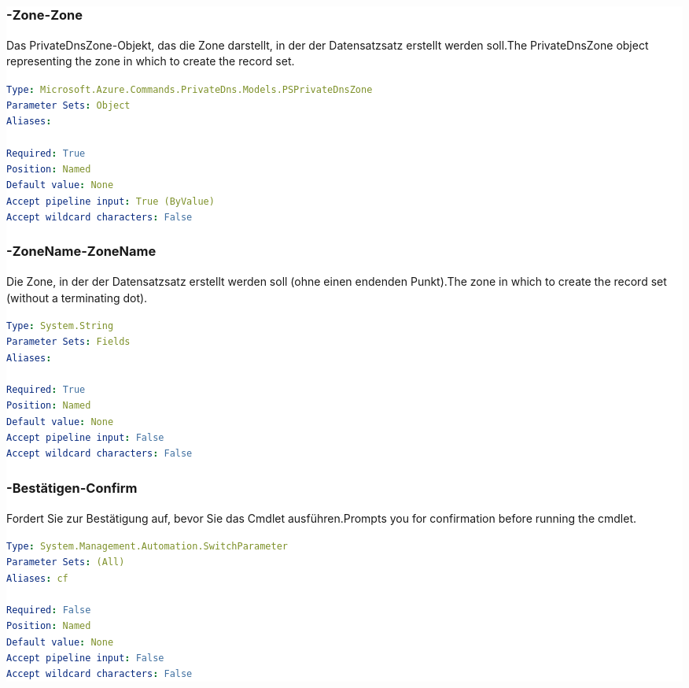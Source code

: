 ### <span data-ttu-id="bab79-190">-Zone</span><span class="sxs-lookup"><span data-stu-id="bab79-190">-Zone</span></span>
<span data-ttu-id="bab79-191">Das PrivateDnsZone-Objekt, das die Zone darstellt, in der der Datensatzsatz erstellt werden soll.</span><span class="sxs-lookup"><span data-stu-id="bab79-191">The PrivateDnsZone object representing the zone in which to create the record set.</span></span>

```yaml
Type: Microsoft.Azure.Commands.PrivateDns.Models.PSPrivateDnsZone
Parameter Sets: Object
Aliases:

Required: True
Position: Named
Default value: None
Accept pipeline input: True (ByValue)
Accept wildcard characters: False
```

### <span data-ttu-id="bab79-192">-ZoneName</span><span class="sxs-lookup"><span data-stu-id="bab79-192">-ZoneName</span></span>
<span data-ttu-id="bab79-193">Die Zone, in der der Datensatzsatz erstellt werden soll (ohne einen endenden Punkt).</span><span class="sxs-lookup"><span data-stu-id="bab79-193">The zone in which to create the record set (without a terminating dot).</span></span>

```yaml
Type: System.String
Parameter Sets: Fields
Aliases:

Required: True
Position: Named
Default value: None
Accept pipeline input: False
Accept wildcard characters: False
```

### <span data-ttu-id="bab79-194">-Bestätigen</span><span class="sxs-lookup"><span data-stu-id="bab79-194">-Confirm</span></span>
<span data-ttu-id="bab79-195">Fordert Sie zur Bestätigung auf, bevor Sie das Cmdlet ausführen.</span><span class="sxs-lookup"><span data-stu-id="bab79-195">Prompts you for confirmation before running the cmdlet.</span></span>

```yaml
Type: System.Management.Automation.SwitchParameter
Parameter Sets: (All)
Aliases: cf

Required: False
Position: Named
Default value: None
Accept pipeline input: False
Accept wildcard characters: False
```
